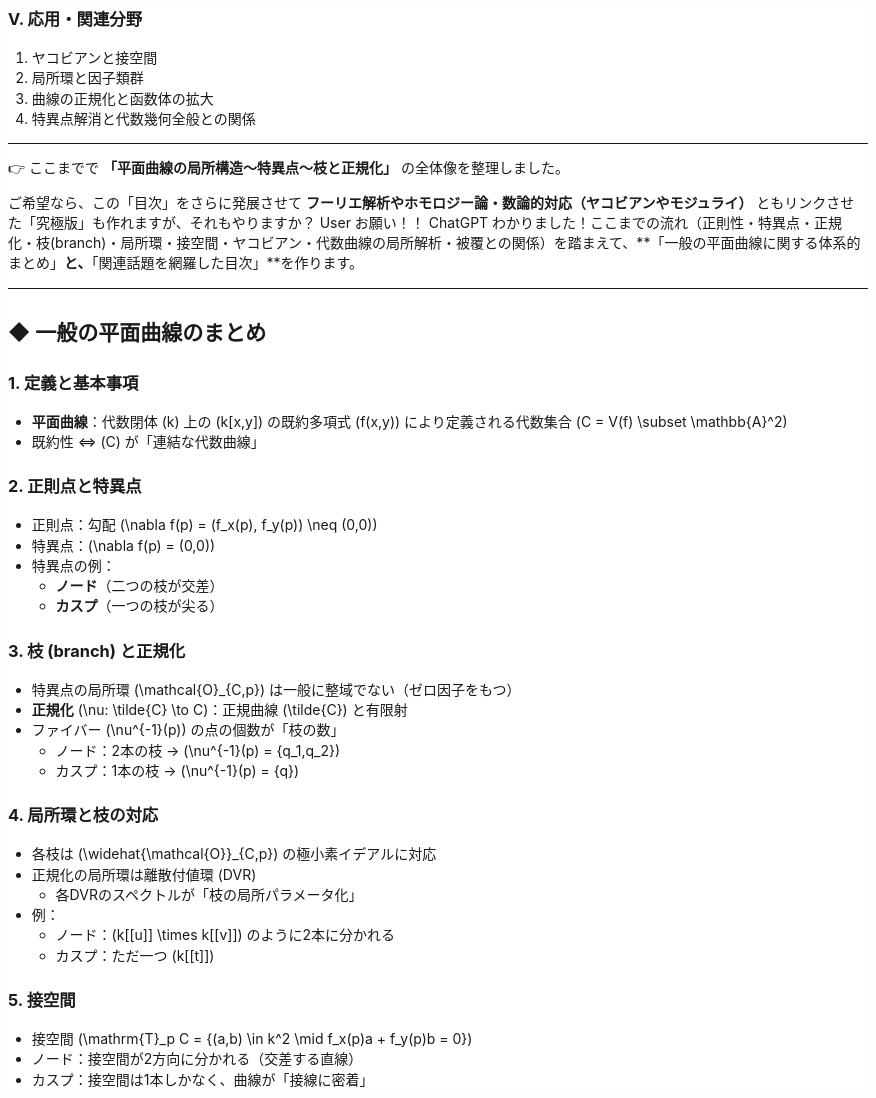 ### V. 応用・関連分野
1. ヤコビアンと接空間  
2. 局所環と因子類群  
3. 曲線の正規化と函数体の拡大  
4. 特異点解消と代数幾何全般との関係

---

👉 ここまでで **「平面曲線の局所構造〜特異点〜枝と正規化」** の全体像を整理しました。  

ご希望なら、この「目次」をさらに発展させて **フーリエ解析やホモロジー論・数論的対応（ヤコビアンやモジュライ）** ともリンクさせた「究極版」も作れますが、それもやりますか？
User
お願い！！
ChatGPT
わかりました！ここまでの流れ（正則性・特異点・正規化・枝(branch)・局所環・接空間・ヤコビアン・代数曲線の局所解析・被覆との関係）を踏まえて、**「一般の平面曲線に関する体系的まとめ」**と、**「関連話題を網羅した目次」**を作ります。  

---

## ◆ 一般の平面曲線のまとめ

### 1. 定義と基本事項
- **平面曲線**：代数閉体 \(k\) 上の \(k[x,y]\) の既約多項式 \(f(x,y)\) により定義される代数集合 \(C = V(f) \subset \mathbb{A}^2\)  
- 既約性 ⇔ \(C\) が「連結な代数曲線」

### 2. 正則点と特異点
- 正則点：勾配 \(\nabla f(p) = (f_x(p), f_y(p)) \neq (0,0)\)  
- 特異点：\(\nabla f(p) = (0,0)\)  
- 特異点の例：  
  - **ノード**（二つの枝が交差）  
  - **カスプ**（一つの枝が尖る）

### 3. 枝 (branch) と正規化
- 特異点の局所環 \(\mathcal{O}_{C,p}\) は一般に整域でない（ゼロ因子をもつ）  
- **正規化** \(\nu: \tilde{C} \to C\)：正規曲線 \(\tilde{C}\) と有限射  
- ファイバー \(\nu^{-1}(p)\) の点の個数が「枝の数」  
  - ノード：2本の枝 → \(\nu^{-1}(p) = \{q_1,q_2\}\)  
  - カスプ：1本の枝 → \(\nu^{-1}(p) = \{q\}\)  

### 4. 局所環と枝の対応
- 各枝は \(\widehat{\mathcal{O}}_{C,p}\) の極小素イデアルに対応  
- 正規化の局所環は離散付値環 (DVR)  
  - 各DVRのスペクトルが「枝の局所パラメータ化」  
- 例：  
  - ノード：\(k[[u]] \times k[[v]]\) のように2本に分かれる  
  - カスプ：ただ一つ \(k[[t]]\)

### 5. 接空間
- 接空間 \(\mathrm{T}_p C = \{(a,b) \in k^2 \mid f_x(p)a + f_y(p)b = 0\}\)  
- ノード：接空間が2方向に分かれる（交差する直線）  
- カスプ：接空間は1本しかなく、曲線が「接線に密着」  
